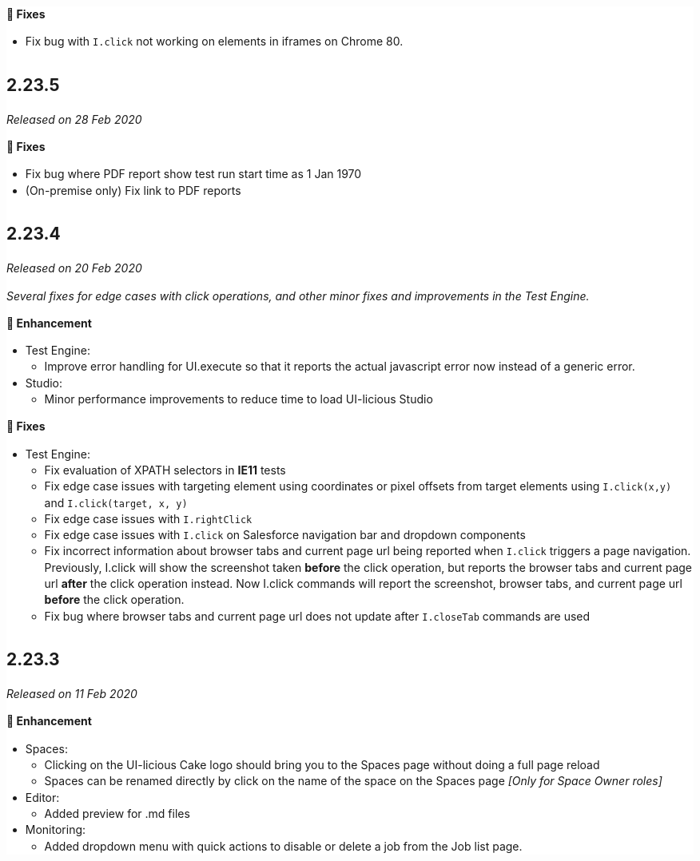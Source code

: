 **🐞 Fixes**

- Fix bug with `I.click` not working on elements in iframes on Chrome 80.

## 2.23.5 <a href="#2235" id="2235"></a>

_Released on 28 Feb 2020_

**🐞 Fixes**

- Fix bug where PDF report show test run start time as 1 Jan 1970
- (On-premise only) Fix link to PDF reports

## 2.23.4 <a href="#2234" id="2234"></a>

_Released on 20 Feb 2020_

_Several fixes for edge cases with click operations, and other minor fixes and improvements in the Test Engine._

**💪 Enhancement**

- Test Engine:
  - Improve error handling for UI.execute so that it reports the actual javascript error now instead of a generic error.
- Studio:
  - Minor performance improvements to reduce time to load UI-licious Studio

**🐞 Fixes**

- Test Engine:
  - Fix evaluation of XPATH selectors in **IE11** tests
  - Fix edge case issues with targeting element using coordinates or pixel offsets from target elements using `I.click(x,y)` and `I.click(target, x, y)`
  - Fix edge case issues with `I.rightClick`
  - Fix edge case issues with `I.click` on Salesforce navigation bar and dropdown components
  - Fix incorrect information about browser tabs and current page url being reported when `I.click` triggers a page navigation. Previously, I.click will show the screenshot taken **before** the click operation, but reports the browser tabs and current page url **after** the click operation instead. Now I.click commands will report the screenshot, browser tabs, and current page url **before** the click operation.
  - Fix bug where browser tabs and current page url does not update after `I.closeTab` commands are used

## 2.23.3 <a href="#2233" id="2233"></a>

_Released on 11 Feb 2020_

**💪 Enhancement**

- Spaces:
  - Clicking on the UI-licious Cake logo should bring you to the Spaces page without doing a full page reload
  - Spaces can be renamed directly by click on the name of the space on the Spaces page _\[Only for Space Owner roles]_
- Editor:
  - Added preview for .md files
- Monitoring:
  - Added dropdown menu with quick actions to disable or delete a job from the Job list page.
